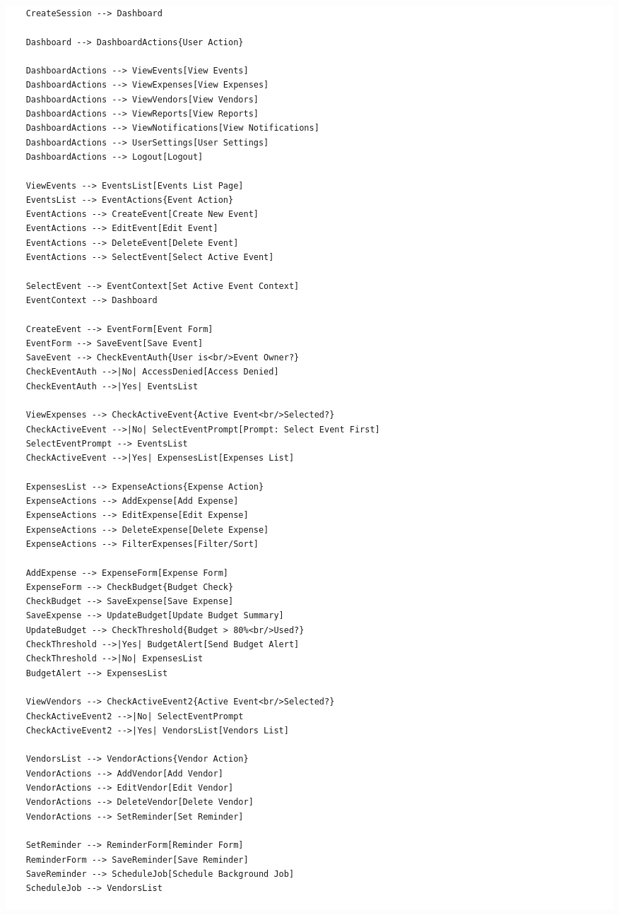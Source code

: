 ```mermaid
    CreateSession --> Dashboard
    
    Dashboard --> DashboardActions{User Action}
    
    DashboardActions --> ViewEvents[View Events]
    DashboardActions --> ViewExpenses[View Expenses]
    DashboardActions --> ViewVendors[View Vendors]
    DashboardActions --> ViewReports[View Reports]
    DashboardActions --> ViewNotifications[View Notifications]
    DashboardActions --> UserSettings[User Settings]
    DashboardActions --> Logout[Logout]
    
    ViewEvents --> EventsList[Events List Page]
    EventsList --> EventActions{Event Action}
    EventActions --> CreateEvent[Create New Event]
    EventActions --> EditEvent[Edit Event]
    EventActions --> DeleteEvent[Delete Event]
    EventActions --> SelectEvent[Select Active Event]
    
    SelectEvent --> EventContext[Set Active Event Context]
    EventContext --> Dashboard
    
    CreateEvent --> EventForm[Event Form]
    EventForm --> SaveEvent[Save Event]
    SaveEvent --> CheckEventAuth{User is<br/>Event Owner?}
    CheckEventAuth -->|No| AccessDenied[Access Denied]
    CheckEventAuth -->|Yes| EventsList
    
    ViewExpenses --> CheckActiveEvent{Active Event<br/>Selected?}
    CheckActiveEvent -->|No| SelectEventPrompt[Prompt: Select Event First]
    SelectEventPrompt --> EventsList
    CheckActiveEvent -->|Yes| ExpensesList[Expenses List]
    
    ExpensesList --> ExpenseActions{Expense Action}
    ExpenseActions --> AddExpense[Add Expense]
    ExpenseActions --> EditExpense[Edit Expense]
    ExpenseActions --> DeleteExpense[Delete Expense]
    ExpenseActions --> FilterExpenses[Filter/Sort]
    
    AddExpense --> ExpenseForm[Expense Form]
    ExpenseForm --> CheckBudget{Budget Check}
    CheckBudget --> SaveExpense[Save Expense]
    SaveExpense --> UpdateBudget[Update Budget Summary]
    UpdateBudget --> CheckThreshold{Budget > 80%<br/>Used?}
    CheckThreshold -->|Yes| BudgetAlert[Send Budget Alert]
    CheckThreshold -->|No| ExpensesList
    BudgetAlert --> ExpensesList
    
    ViewVendors --> CheckActiveEvent2{Active Event<br/>Selected?}
    CheckActiveEvent2 -->|No| SelectEventPrompt
    CheckActiveEvent2 -->|Yes| VendorsList[Vendors List]
    
    VendorsList --> VendorActions{Vendor Action}
    VendorActions --> AddVendor[Add Vendor]
    VendorActions --> EditVendor[Edit Vendor]
    VendorActions --> DeleteVendor[Delete Vendor]
    VendorActions --> SetReminder[Set Reminder]
    
    SetReminder --> ReminderForm[Reminder Form]
    ReminderForm --> SaveReminder[Save Reminder]
    SaveReminder --> ScheduleJob[Schedule Background Job]
    ScheduleJob --> VendorsList
    
```